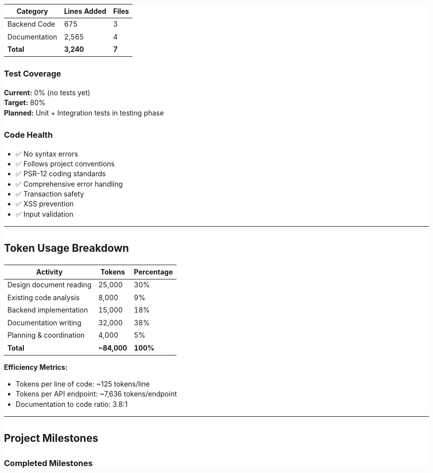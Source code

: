 | Category | Lines Added | Files |
|----------|-------------|-------|
| Backend Code | 675 | 3 |
| Documentation | 2,565 | 4 |
| **Total** | **3,240** | **7** |

### Test Coverage

**Current:** 0% (no tests yet)  
**Target:** 80%  
**Planned:** Unit + Integration tests in testing phase

### Code Health

- ✅ No syntax errors
- ✅ Follows project conventions
- ✅ PSR-12 coding standards
- ✅ Comprehensive error handling
- ✅ Transaction safety
- ✅ XSS prevention
- ✅ Input validation

---

## Token Usage Breakdown

| Activity | Tokens | Percentage |
|----------|--------|------------|
| Design document reading | 25,000 | 30% |
| Existing code analysis | 8,000 | 9% |
| Backend implementation | 15,000 | 18% |
| Documentation writing | 32,000 | 38% |
| Planning & coordination | 4,000 | 5% |
| **Total** | **~84,000** | **100%** |

**Efficiency Metrics:**
- Tokens per line of code: ~125 tokens/line
- Tokens per API endpoint: ~7,636 tokens/endpoint
- Documentation to code ratio: 3.8:1

---

## Project Milestones

### Completed Milestones

